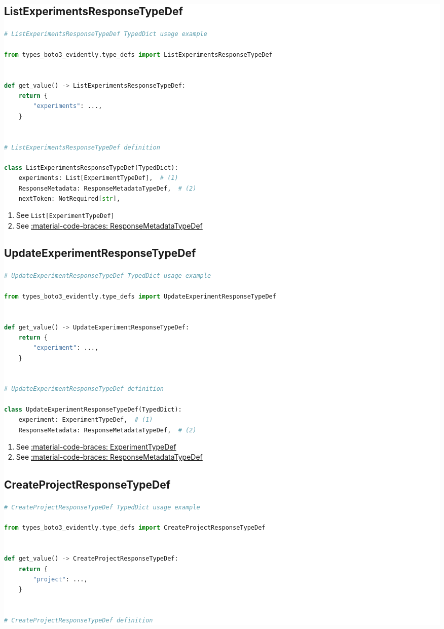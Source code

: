 ## ListExperimentsResponseTypeDef

```python
# ListExperimentsResponseTypeDef TypedDict usage example

from types_boto3_evidently.type_defs import ListExperimentsResponseTypeDef


def get_value() -> ListExperimentsResponseTypeDef:
    return {
        "experiments": ...,
    }


# ListExperimentsResponseTypeDef definition

class ListExperimentsResponseTypeDef(TypedDict):
    experiments: List[ExperimentTypeDef],  # (1)
    ResponseMetadata: ResponseMetadataTypeDef,  # (2)
    nextToken: NotRequired[str],
```

1. See `List[ExperimentTypeDef]`
2. See [:material-code-braces: ResponseMetadataTypeDef](./type_defs.md#responsemetadatatypedef)

## UpdateExperimentResponseTypeDef

```python
# UpdateExperimentResponseTypeDef TypedDict usage example

from types_boto3_evidently.type_defs import UpdateExperimentResponseTypeDef


def get_value() -> UpdateExperimentResponseTypeDef:
    return {
        "experiment": ...,
    }


# UpdateExperimentResponseTypeDef definition

class UpdateExperimentResponseTypeDef(TypedDict):
    experiment: ExperimentTypeDef,  # (1)
    ResponseMetadata: ResponseMetadataTypeDef,  # (2)
```

1. See [:material-code-braces: ExperimentTypeDef](./type_defs.md#experimenttypedef)
2. See [:material-code-braces: ResponseMetadataTypeDef](./type_defs.md#responsemetadatatypedef)

## CreateProjectResponseTypeDef

```python
# CreateProjectResponseTypeDef TypedDict usage example

from types_boto3_evidently.type_defs import CreateProjectResponseTypeDef


def get_value() -> CreateProjectResponseTypeDef:
    return {
        "project": ...,
    }


# CreateProjectResponseTypeDef definition
```